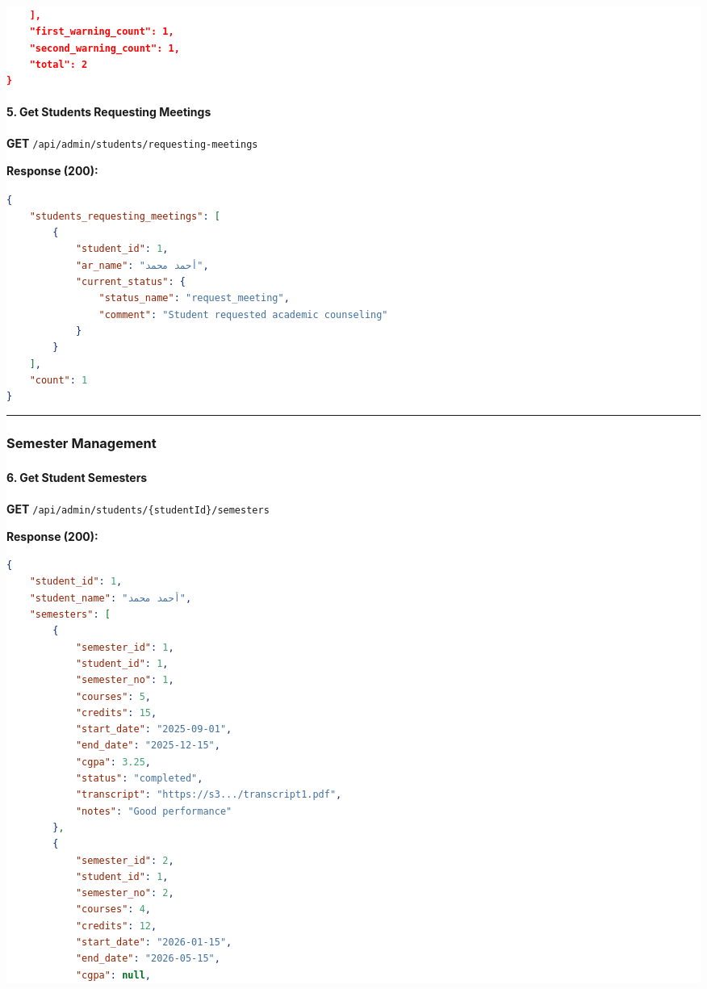 ```json
    ],
    "first_warning_count": 1,
    "second_warning_count": 1,
    "total": 2
}
```

#### **5. Get Students Requesting Meetings**

**GET** `/api/admin/students/requesting-meetings`

**Response (200):**

```json
{
    "students_requesting_meetings": [
        {
            "student_id": 1,
            "ar_name": "أحمد محمد",
            "current_status": {
                "status_name": "request_meeting",
                "comment": "Student requested academic counseling"
            }
        }
    ],
    "count": 1
}
```

---

### **Semester Management**

#### **6. Get Student Semesters**

**GET** `/api/admin/students/{studentId}/semesters`

**Response (200):**

```json
{
    "student_id": 1,
    "student_name": "أحمد محمد",
    "semesters": [
        {
            "semester_id": 1,
            "student_id": 1,
            "semester_no": 1,
            "courses": 5,
            "credits": 15,
            "start_date": "2025-09-01",
            "end_date": "2025-12-15",
            "cgpa": 3.25,
            "status": "completed",
            "transcript": "https://s3.../transcript1.pdf",
            "notes": "Good performance"
        },
        {
            "semester_id": 2,
            "student_id": 1,
            "semester_no": 2,
            "courses": 4,
            "credits": 12,
            "start_date": "2026-01-15",
            "end_date": "2026-05-15",
            "cgpa": null,
```